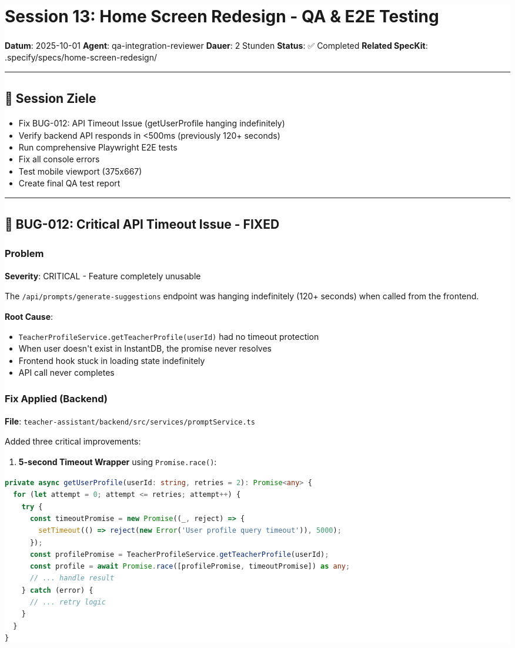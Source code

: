 # Session 13: Home Screen Redesign - QA & E2E Testing

**Datum**: 2025-10-01
**Agent**: qa-integration-reviewer
**Dauer**: 2 Stunden
**Status**: ✅ Completed
**Related SpecKit**: .specify/specs/home-screen-redesign/

---

## 🎯 Session Ziele

- Fix BUG-012: API Timeout Issue (getUserProfile hanging indefinitely)
- Verify backend API responds in <500ms (previously 120+ seconds)
- Run comprehensive Playwright E2E tests
- Fix all console errors
- Test mobile viewport (375x667)
- Create final QA test report

---

## 🐛 BUG-012: Critical API Timeout Issue - FIXED

### Problem
**Severity**: CRITICAL - Feature completely unusable

The `/api/prompts/generate-suggestions` endpoint was hanging indefinitely (120+ seconds) when called from the frontend.

**Root Cause**:
- `TeacherProfileService.getTeacherProfile(userId)` had no timeout protection
- When user doesn't exist in InstantDB, the promise never resolves
- Frontend hook stuck in loading state indefinitely
- API call never completes

### Fix Applied (Backend)

**File**: `teacher-assistant/backend/src/services/promptService.ts`

Added three critical improvements:

1. **5-second Timeout Wrapper** using `Promise.race()`:
```typescript
private async getUserProfile(userId: string, retries = 2): Promise<any> {
  for (let attempt = 0; attempt <= retries; attempt++) {
    try {
      const timeoutPromise = new Promise((_, reject) => {
        setTimeout(() => reject(new Error('User profile query timeout')), 5000);
      });
      const profilePromise = TeacherProfileService.getTeacherProfile(userId);
      const profile = await Promise.race([profilePromise, timeoutPromise]) as any;
      // ... handle result
    } catch (error) {
      // ... retry logic
    }
  }
}
```
